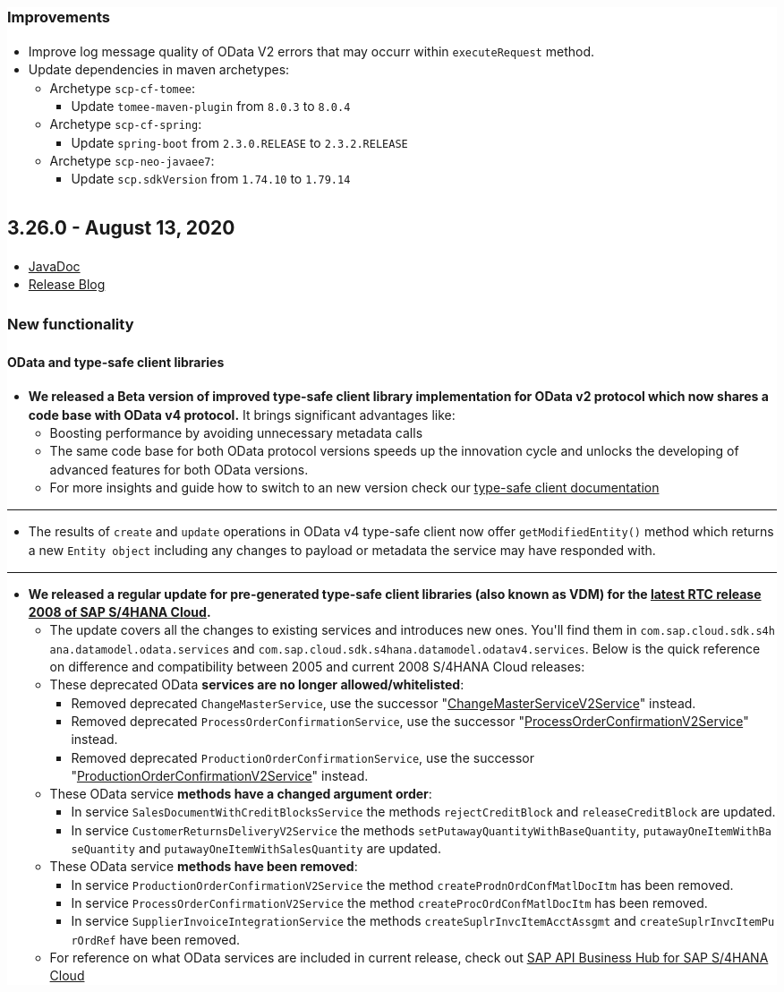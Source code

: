 ### Improvements

- Improve log message quality of OData V2 errors that may occurr within `executeRequest` method.
- Update dependencies in maven archetypes:
  - Archetype `scp-cf-tomee`:
    - Update `tomee-maven-plugin` from `8.0.3` to `8.0.4`
  - Archetype `scp-cf-spring`:
    - Update `spring-boot` from `2.3.0.RELEASE` to `2.3.2.RELEASE`
  - Archetype `scp-neo-javaee7`:
    - Update `scp.sdkVersion` from `1.74.10` to `1.79.14`

## 3.26.0 - August 13, 2020

- [JavaDoc](https://help.sap.com/doc/170aace62830463d8f4ec9a9251667ee/1.0/en-US/index.html)
- [Release Blog](https://blogs.sap.com/?p=1164213)

### New functionality

#### OData and type-safe client libraries

- **We released a Beta version of improved type-safe client library implementation for OData v2 protocol which now shares a code base with OData v4 protocol.**  It brings significant advantages like:
  - Boosting performance by avoiding unnecessary metadata calls
  - The same code base for both OData protocol versions speeds up the innovation cycle and unlocks the developing of advanced features for both OData versions.
  - For more insights and guide how to switch to an new version check our [type-safe client documentation](features/odata/use-typed-odata-v2-and-v4-client-for-java#switch-to-improved-odata-vdm-beta)

----------

- The results of `create` and `update` operations in OData v4 type-safe client now offer `getModifiedEntity()` method which returns a new `Entity object` including any changes to payload or metadata the service may have responded with.

----------

- **We released a regular update for pre-generated type-safe client libraries (also known as VDM) for the [latest RTC release 2008 of SAP S/4HANA Cloud](https://news.sap.com/2020/08/sap-s4hana-cloud-release-2008-stay-ahead-change/).**
  - The update covers all the changes to existing services and introduces new ones. You'll find them in `com.sap.cloud.sdk.s4hana.datamodel.odata.services` and `com.sap.cloud.sdk.s4hana.datamodel.odatav4.services`. Below is the quick reference on difference and compatibility between 2005 and current 2008 S/4HANA Cloud releases:
  - These deprecated OData **services are no longer allowed/whitelisted**:
    - Removed deprecated `ChangeMasterService`, use the successor "[ChangeMasterServiceV2Service](https://api.sap.com/api/API_CHANGEMASTER_0002/resource)" instead.
    - Removed deprecated `ProcessOrderConfirmationService`, use the successor "[ProcessOrderConfirmationV2Service](https://api.sap.com/api/API_PROC_ORDER_CONFIRMATION_2_SRV/resource)" instead.
    - Removed deprecated `ProductionOrderConfirmationService`, use the successor "[ProductionOrderConfirmationV2Service](https://api.sap.com/api/API_PROD_ORDER_CONFIRMATION_2_SRV/resource)" instead.
  - These OData service **methods have a changed argument order**:
    - In service `SalesDocumentWithCreditBlocksService` the methods `rejectCreditBlock` and `releaseCreditBlock` are updated.
    - In service `CustomerReturnsDeliveryV2Service` the methods `setPutawayQuantityWithBaseQuantity`, `putawayOneItemWithBaseQuantity` and `putawayOneItemWithSalesQuantity` are updated.
  - These OData service **methods have been removed**:
    - In service `ProductionOrderConfirmationV2Service` the method `createProdnOrdConfMatlDocItm` has been removed.
    - In service `ProcessOrderConfirmationV2Service` the method `createProcOrdConfMatlDocItm` has been removed.
    - In service `SupplierInvoiceIntegrationService` the methods `createSuplrInvcItemAcctAssgmt` and `createSuplrInvcItemPurOrdRef` have been removed.
  - For reference on what OData services are included in current release, check out [SAP API Business Hub for SAP S/4HANA Cloud](https://api.sap.com/shell/discover/contentpackage/SAPS4HANACloud)
